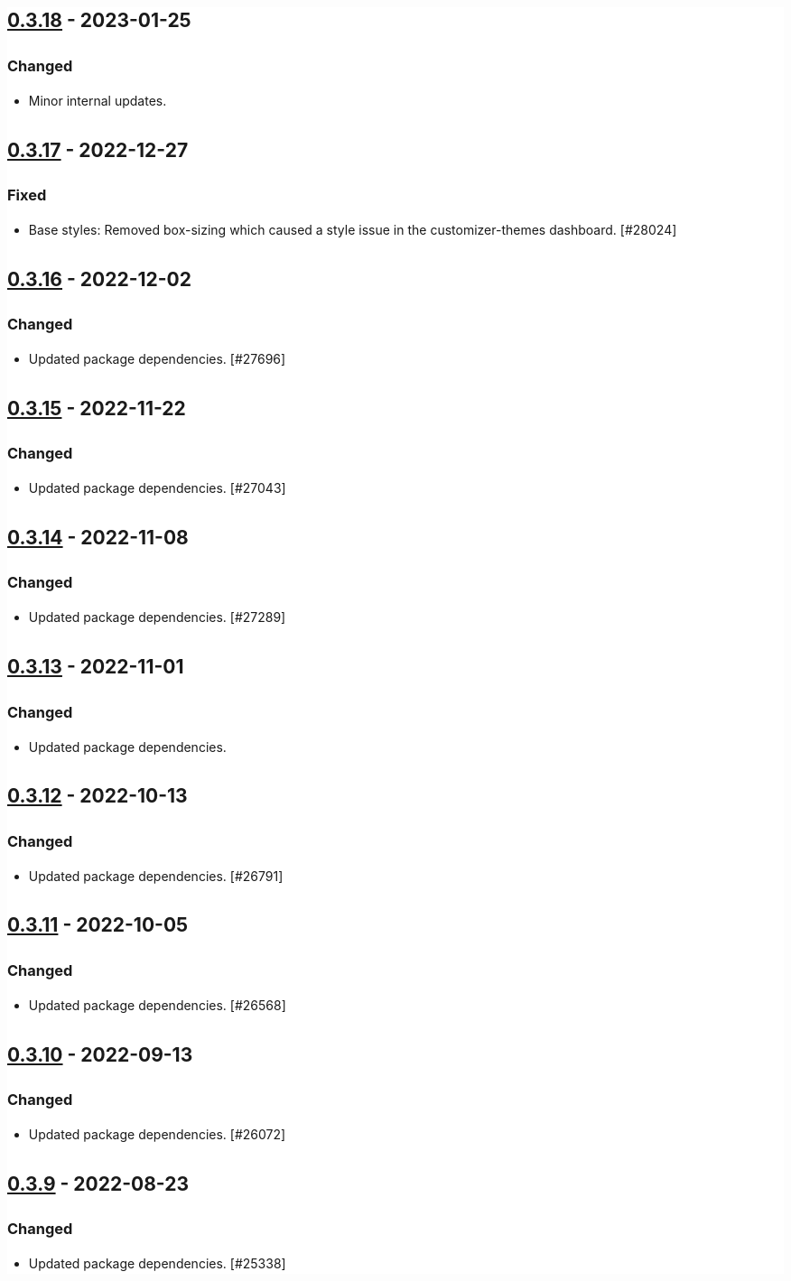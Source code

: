 ## [0.3.18] - 2023-01-25
### Changed
- Minor internal updates.

## [0.3.17] - 2022-12-27
### Fixed
- Base styles: Removed box-sizing which caused a style issue in the customizer-themes dashboard. [#28024]

## [0.3.16] - 2022-12-02
### Changed
- Updated package dependencies. [#27696]

## [0.3.15] - 2022-11-22
### Changed
- Updated package dependencies. [#27043]

## [0.3.14] - 2022-11-08
### Changed
- Updated package dependencies. [#27289]

## [0.3.13] - 2022-11-01
### Changed
- Updated package dependencies.

## [0.3.12] - 2022-10-13
### Changed
- Updated package dependencies. [#26791]

## [0.3.11] - 2022-10-05
### Changed
- Updated package dependencies. [#26568]

## [0.3.10] - 2022-09-13
### Changed
- Updated package dependencies. [#26072]

## [0.3.9] - 2022-08-23
### Changed
- Updated package dependencies. [#25338]


[1.0.3]: https://github.com/Automattic/jetpack-base-styles/compare/1.0.2...1.0.3
[1.0.2]: https://github.com/Automattic/jetpack-base-styles/compare/1.0.1...1.0.2
[1.0.1]: https://github.com/Automattic/jetpack-base-styles/compare/1.0.0...1.0.1
[1.0.0]: https://github.com/Automattic/jetpack-base-styles/compare/0.8.0...1.0.0
[0.8.0]: https://github.com/Automattic/jetpack-base-styles/compare/0.7.5...0.8.0
[0.7.5]: https://github.com/Automattic/jetpack-base-styles/compare/0.7.4...0.7.5
[0.7.4]: https://github.com/Automattic/jetpack-base-styles/compare/0.7.3...0.7.4
[0.7.3]: https://github.com/Automattic/jetpack-base-styles/compare/0.7.2...0.7.3
[0.7.2]: https://github.com/Automattic/jetpack-base-styles/compare/0.7.1...0.7.2
[0.7.1]: https://github.com/Automattic/jetpack-base-styles/compare/0.7.0...0.7.1
[0.7.0]: https://github.com/Automattic/jetpack-base-styles/compare/0.6.45...0.7.0
[0.6.45]: https://github.com/Automattic/jetpack-base-styles/compare/0.6.44...0.6.45
[0.6.44]: https://github.com/Automattic/jetpack-base-styles/compare/0.6.43...0.6.44
[0.6.43]: https://github.com/Automattic/jetpack-base-styles/compare/0.6.42...0.6.43
[0.6.42]: https://github.com/Automattic/jetpack-base-styles/compare/0.6.41...0.6.42
[0.6.41]: https://github.com/Automattic/jetpack-base-styles/compare/0.6.40...0.6.41
[0.6.40]: https://github.com/Automattic/jetpack-base-styles/compare/0.6.39...0.6.40
[0.6.39]: https://github.com/Automattic/jetpack-base-styles/compare/0.6.38...0.6.39
[0.6.38]: https://github.com/Automattic/jetpack-base-styles/compare/0.6.37...0.6.38
[0.6.37]: https://github.com/Automattic/jetpack-base-styles/compare/0.6.36...0.6.37
[0.6.36]: https://github.com/Automattic/jetpack-base-styles/compare/0.6.35...0.6.36
[0.6.35]: https://github.com/Automattic/jetpack-base-styles/compare/0.6.34...0.6.35
[0.6.34]: https://github.com/Automattic/jetpack-base-styles/compare/0.6.33...0.6.34
[0.6.33]: https://github.com/Automattic/jetpack-base-styles/compare/0.6.32...0.6.33
[0.6.32]: https://github.com/Automattic/jetpack-base-styles/compare/0.6.31...0.6.32
[0.6.31]: https://github.com/Automattic/jetpack-base-styles/compare/0.6.30...0.6.31
[0.6.30]: https://github.com/Automattic/jetpack-base-styles/compare/0.6.29...0.6.30
[0.6.29]: https://github.com/Automattic/jetpack-base-styles/compare/0.6.28...0.6.29
[0.6.28]: https://github.com/Automattic/jetpack-base-styles/compare/0.6.27...0.6.28
[0.6.27]: https://github.com/Automattic/jetpack-base-styles/compare/0.6.26...0.6.27
[0.6.26]: https://github.com/Automattic/jetpack-base-styles/compare/0.6.25...0.6.26
[0.6.25]: https://github.com/Automattic/jetpack-base-styles/compare/0.6.24...0.6.25
[0.6.24]: https://github.com/Automattic/jetpack-base-styles/compare/0.6.23...0.6.24
[0.6.23]: https://github.com/Automattic/jetpack-base-styles/compare/0.6.22...0.6.23
[0.6.22]: https://github.com/Automattic/jetpack-base-styles/compare/0.6.21...0.6.22
[0.6.21]: https://github.com/Automattic/jetpack-base-styles/compare/0.6.20...0.6.21
[0.6.20]: https://github.com/Automattic/jetpack-base-styles/compare/0.6.19...0.6.20
[0.6.19]: https://github.com/Automattic/jetpack-base-styles/compare/0.6.18...0.6.19
[0.6.18]: https://github.com/Automattic/jetpack-base-styles/compare/0.6.17...0.6.18
[0.6.17]: https://github.com/Automattic/jetpack-base-styles/compare/0.6.16...0.6.17
[0.6.16]: https://github.com/Automattic/jetpack-base-styles/compare/0.6.15...0.6.16
[0.6.15]: https://github.com/Automattic/jetpack-base-styles/compare/0.6.14...0.6.15
[0.6.14]: https://github.com/Automattic/jetpack-base-styles/compare/0.6.13...0.6.14
[0.6.13]: https://github.com/Automattic/jetpack-base-styles/compare/0.6.12...0.6.13
[0.6.12]: https://github.com/Automattic/jetpack-base-styles/compare/0.6.11...0.6.12
[0.6.11]: https://github.com/Automattic/jetpack-base-styles/compare/0.6.10...0.6.11
[0.6.10]: https://github.com/Automattic/jetpack-base-styles/compare/0.6.9...0.6.10
[0.6.9]: https://github.com/Automattic/jetpack-base-styles/compare/0.6.8...0.6.9
[0.6.8]: https://github.com/Automattic/jetpack-base-styles/compare/0.6.7...0.6.8
[0.6.7]: https://github.com/Automattic/jetpack-base-styles/compare/0.6.6...0.6.7
[0.6.6]: https://github.com/Automattic/jetpack-base-styles/compare/0.6.5...0.6.6
[0.6.5]: https://github.com/Automattic/jetpack-base-styles/compare/0.6.4...0.6.5
[0.6.4]: https://github.com/Automattic/jetpack-base-styles/compare/0.6.3...0.6.4
[0.6.3]: https://github.com/Automattic/jetpack-base-styles/compare/0.6.2...0.6.3
[0.6.2]: https://github.com/Automattic/jetpack-base-styles/compare/0.6.1...0.6.2
[0.6.1]: https://github.com/Automattic/jetpack-base-styles/compare/0.6.0...0.6.1
[0.6.0]: https://github.com/Automattic/jetpack-base-styles/compare/0.5.1...0.6.0
[0.5.1]: https://github.com/Automattic/jetpack-base-styles/compare/0.5.0...0.5.1
[0.5.0]: https://github.com/Automattic/jetpack-base-styles/compare/0.4.4...0.5.0
[0.4.4]: https://github.com/Automattic/jetpack-base-styles/compare/0.4.3...0.4.4
[0.4.3]: https://github.com/Automattic/jetpack-base-styles/compare/0.4.2...0.4.3
[0.4.2]: https://github.com/Automattic/jetpack-base-styles/compare/0.4.1...0.4.2
[0.4.1]: https://github.com/Automattic/jetpack-base-styles/compare/0.4.0...0.4.1
[0.4.0]: https://github.com/Automattic/jetpack-base-styles/compare/0.3.20...0.4.0
[0.3.20]: https://github.com/Automattic/jetpack-base-styles/compare/0.3.19...0.3.20
[0.3.19]: https://github.com/Automattic/jetpack-base-styles/compare/0.3.18...0.3.19
[0.3.18]: https://github.com/Automattic/jetpack-base-styles/compare/0.3.17...0.3.18
[0.3.17]: https://github.com/Automattic/jetpack-base-styles/compare/0.3.16...0.3.17
[0.3.16]: https://github.com/Automattic/jetpack-base-styles/compare/0.3.15...0.3.16
[0.3.15]: https://github.com/Automattic/jetpack-base-styles/compare/0.3.14...0.3.15
[0.3.14]: https://github.com/Automattic/jetpack-base-styles/compare/0.3.13...0.3.14
[0.3.13]: https://github.com/Automattic/jetpack-base-styles/compare/0.3.12...0.3.13
[0.3.12]: https://github.com/Automattic/jetpack-base-styles/compare/0.3.11...0.3.12
[0.3.11]: https://github.com/Automattic/jetpack-base-styles/compare/0.3.10...0.3.11
[0.3.10]: https://github.com/Automattic/jetpack-base-styles/compare/0.3.9...0.3.10
[0.3.9]: https://github.com/Automattic/jetpack-base-styles/compare/0.3.8...0.3.9
[0.3.8]: https://github.com/Automattic/jetpack-base-styles/compare/0.3.7...0.3.8
[0.3.7]: https://github.com/Automattic/jetpack-base-styles/compare/0.3.6...0.3.7
[0.3.6]: https://github.com/Automattic/jetpack-base-styles/compare/0.3.5...0.3.6
[0.3.5]: https://github.com/Automattic/jetpack-base-styles/compare/0.3.4...0.3.5
[0.3.4]: https://github.com/Automattic/jetpack-base-styles/compare/0.3.3...0.3.4
[0.3.3]: https://github.com/Automattic/jetpack-base-styles/compare/0.3.2...0.3.3
[0.3.2]: https://github.com/Automattic/jetpack-base-styles/compare/0.3.1...0.3.2
[0.3.1]: https://github.com/Automattic/jetpack-base-styles/compare/0.3.0...0.3.1
[0.3.0]: https://github.com/Automattic/jetpack-base-styles/compare/0.2.0...0.3.0
[0.2.0]: https://github.com/Automattic/jetpack-base-styles/compare/0.1.11...0.2.0
[0.1.11]: https://github.com/Automattic/jetpack-base-styles/compare/0.1.10...0.1.11
[0.1.10]: https://github.com/Automattic/jetpack-base-styles/compare/0.1.9...0.1.10
[0.1.9]: https://github.com/Automattic/jetpack-base-styles/compare/0.1.8...0.1.9
[0.1.8]: https://github.com/Automattic/jetpack-base-styles/compare/0.1.7...0.1.8
[0.1.7]: https://github.com/Automattic/jetpack-base-styles/compare/0.1.6...0.1.7
[0.1.6]: https://github.com/Automattic/jetpack-base-styles/compare/0.1.5...0.1.6
[0.1.5]: https://github.com/Automattic/jetpack-base-styles/compare/0.1.4...0.1.5
[0.1.4]: https://github.com/Automattic/jetpack-base-styles/compare/0.1.3...0.1.4
[0.1.3]: https://github.com/Automattic/jetpack-base-styles/compare/0.1.2...0.1.3
[0.1.2]: https://github.com/Automattic/jetpack-base-styles/compare/0.1.1...0.1.2
[0.1.1]: https://github.com/Automattic/jetpack-base-styles/compare/0.1.0...0.1.1